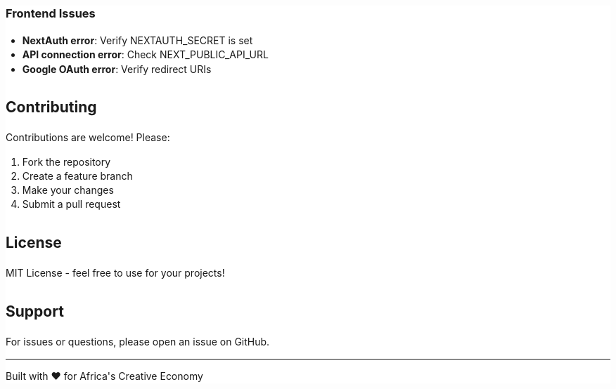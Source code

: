 ### Frontend Issues
- **NextAuth error**: Verify NEXTAUTH_SECRET is set
- **API connection error**: Check NEXT_PUBLIC_API_URL
- **Google OAuth error**: Verify redirect URIs

## Contributing

Contributions are welcome! Please:
1. Fork the repository
2. Create a feature branch
3. Make your changes
4. Submit a pull request

## License

MIT License - feel free to use for your projects!

## Support

For issues or questions, please open an issue on GitHub.

---

Built with ❤️ for Africa's Creative Economy
